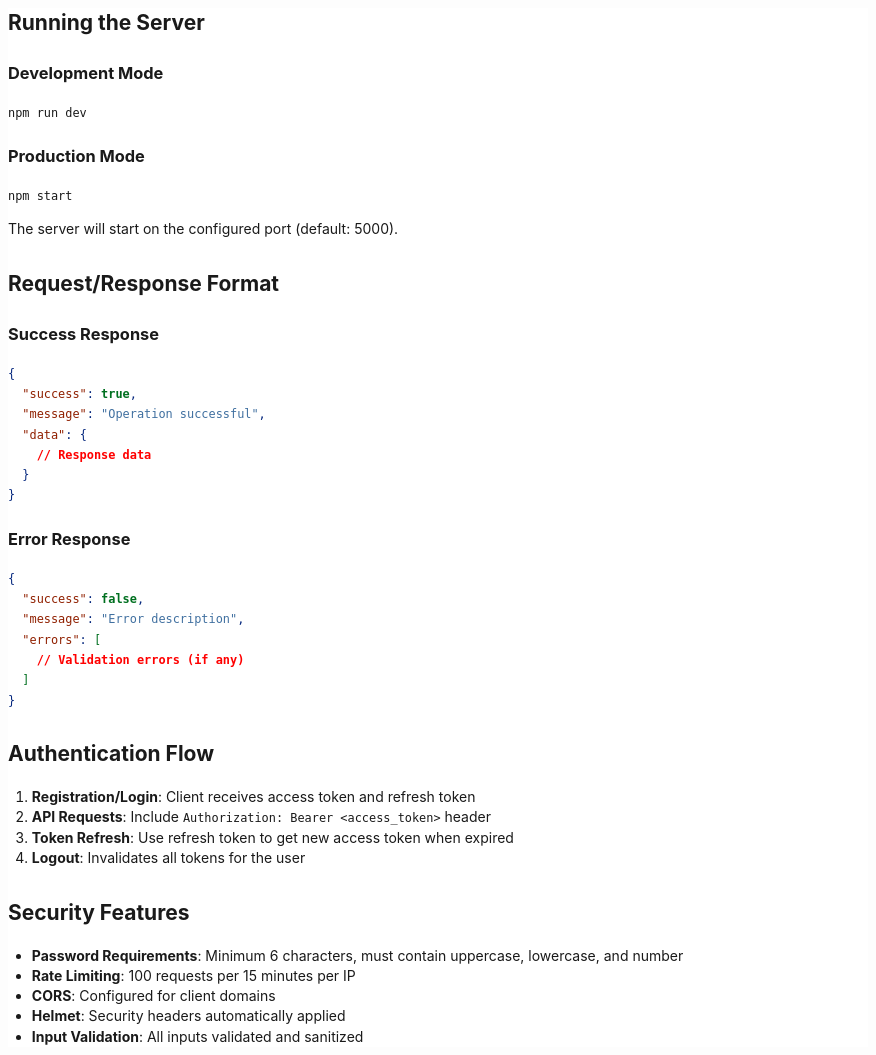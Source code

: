 ## Running the Server

### Development Mode
```bash
npm run dev
```

### Production Mode
```bash
npm start
```

The server will start on the configured port (default: 5000).

## Request/Response Format

### Success Response
```json
{
  "success": true,
  "message": "Operation successful",
  "data": {
    // Response data
  }
}
```

### Error Response
```json
{
  "success": false,
  "message": "Error description",
  "errors": [
    // Validation errors (if any)
  ]
}
```

## Authentication Flow

1. **Registration/Login**: Client receives access token and refresh token
2. **API Requests**: Include `Authorization: Bearer <access_token>` header
3. **Token Refresh**: Use refresh token to get new access token when expired
4. **Logout**: Invalidates all tokens for the user

## Security Features

- **Password Requirements**: Minimum 6 characters, must contain uppercase, lowercase, and number
- **Rate Limiting**: 100 requests per 15 minutes per IP
- **CORS**: Configured for client domains
- **Helmet**: Security headers automatically applied
- **Input Validation**: All inputs validated and sanitized
